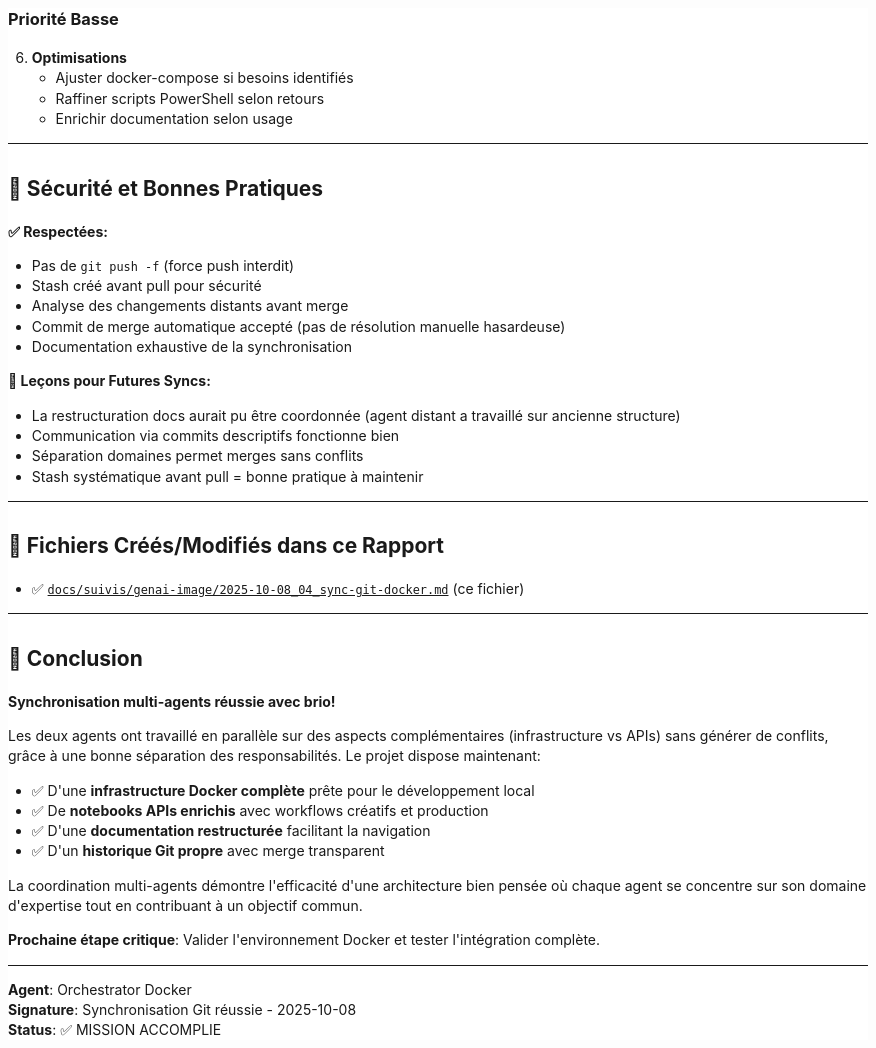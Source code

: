 ### Priorité Basse
6. **Optimisations**
   - Ajuster docker-compose si besoins identifiés
   - Raffiner scripts PowerShell selon retours
   - Enrichir documentation selon usage

---

## 🔐 Sécurité et Bonnes Pratiques

**✅ Respectées:**
- Pas de `git push -f` (force push interdit)
- Stash créé avant pull pour sécurité
- Analyse des changements distants avant merge
- Commit de merge automatique accepté (pas de résolution manuelle hasardeuse)
- Documentation exhaustive de la synchronisation

**📝 Leçons pour Futures Syncs:**
- La restructuration docs aurait pu être coordonnée (agent distant a travaillé sur ancienne structure)
- Communication via commits descriptifs fonctionne bien
- Séparation domaines permet merges sans conflits
- Stash systématique avant pull = bonne pratique à maintenir

---

## 📎 Fichiers Créés/Modifiés dans ce Rapport

- ✅ [`docs/suivis/genai-image/2025-10-08_04_sync-git-docker.md`](./2025-10-08_04_sync-git-docker.md) (ce fichier)

---

## 🏁 Conclusion

**Synchronisation multi-agents réussie avec brio!** 

Les deux agents ont travaillé en parallèle sur des aspects complémentaires (infrastructure vs APIs) sans générer de conflits, grâce à une bonne séparation des responsabilités. Le projet dispose maintenant:

- ✅ D'une **infrastructure Docker complète** prête pour le développement local
- ✅ De **notebooks APIs enrichis** avec workflows créatifs et production
- ✅ D'une **documentation restructurée** facilitant la navigation
- ✅ D'un **historique Git propre** avec merge transparent

La coordination multi-agents démontre l'efficacité d'une architecture bien pensée où chaque agent se concentre sur son domaine d'expertise tout en contribuant à un objectif commun.

**Prochaine étape critique**: Valider l'environnement Docker et tester l'intégration complète.

---

**Agent**: Orchestrator Docker  
**Signature**: Synchronisation Git réussie - 2025-10-08  
**Status**: ✅ MISSION ACCOMPLIE